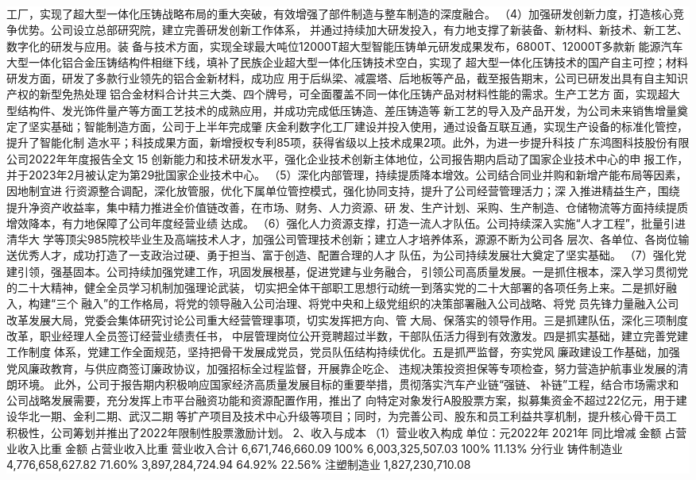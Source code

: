 工厂，实现了超大型一体化压铸战略布局的重大突破，有效增强了部件制造与整车制造的深度融合。
（4）加强研发创新力度，打造核心竞争优势。公司设立总部研究院，建立完善研发创新工作体系，
并通过持续加大研发投入，有力地支撑了新装备、新材料、新技术、新工艺、数字化的研发与应用。装
备与技术方面，实现全球最大吨位12000T超大型智能压铸单元研发成果发布，6800T、12000T多款新
能源汽车大型一体化铝合金压铸结构件相继下线，填补了民族企业超大型一体化压铸技术空白，实现了
超大型一体化压铸技术的国产自主可控；材料研发方面，研发了多款行业领先的铝合金新材料，成功应
用于后纵梁、减震塔、后地板等产品，截至报告期末，公司已研发出具有自主知识产权的新型免热处理
铝合金材料合计共三大类、四个牌号，可全面覆盖不同一体化压铸产品对材料性能的需求。生产工艺方
面，实现超大型结构件、发光饰件量产等方面工艺技术的成熟应用，并成功完成低压铸造、差压铸造等
新工艺的导入及产品开发，为公司未来销售增量奠定了坚实基础；智能制造方面，公司于上半年完成肇
庆金利数字化工厂建设并投入使用，通过设备互联互通，实现生产设备的标准化管控，提升了智能化制
造水平；科技成果方面，新增授权专利85项，获得省级以上技术成果2项。此外，为进一步提升科技
广东鸿图科技股份有限公司2022年年度报告全文
15
创新能力和技术研发水平，强化企业技术创新主体地位，公司报告期内启动了国家企业技术中心的申
报工作，并于2023年2月被认定为第29批国家企业技术中心。
（5）深化内部管理，持续提质降本增效。公司结合同业并购和新增产能布局等因素，因地制宜进
行资源整合调配，深化放管服，优化下属单位管控模式，强化协同支持，提升了公司经营管理活力；深
入推进精益生产，围绕提升净资产收益率，集中精力推进全价值链改善，在市场、财务、人力资源、研
发、生产计划、采购、生产制造、仓储物流等方面持续提质增效降本，有力地保障了公司年度经营业绩
达成。
（6）强化人力资源支撑，打造一流人才队伍。公司持续深入实施“人才工程”，批量引进清华大
学等顶尖985院校毕业生及高端技术人才，加强公司管理技术创新；建立人才培养体系，源源不断为公司各
层次、各单位、各岗位输送优秀人才，成功打造了一支政治过硬、勇于担当、富于创造、配置合理的人才
队伍，为公司持续发展壮大奠定了坚实基础。
（7）强化党建引领，强基固本。公司持续加强党建工作，巩固发展根基，促进党建与业务融合，
引领公司高质量发展。一是抓住根本，深入学习贯彻党的二十大精神，健全全员学习机制加强理论武装，
切实把全体干部职工思想行动统一到落实党的二十大部署的各项任务上来。二是抓好融入，构建“三个
融入”的工作格局，将党的领导融入公司治理、将党中央和上级党组织的决策部署融入公司战略、将党
员先锋力量融入公司改革发展大局，党委会集体研究讨论公司重大经营管理事项，切实发挥把方向、管
大局、保落实的领导作用。三是抓建队伍，深化三项制度改革，职业经理人全员签订经营业绩责任书，
中层管理岗位公开竞聘超过半数，干部队伍活力得到有效激发。四是抓实基础，建立完善党建工作制度
体系，党建工作全面规范，坚持把骨干发展成党员，党员队伍结构持续优化。五是抓严监督，夯实党风
廉政建设工作基础，加强党风廉政教育，与供应商签订廉政协议，加强招标全过程监督，开展靠企吃企、
违规决策投资担保等专项检查，努力营造护航事业发展的清朗环境。
此外，公司于报告期内积极响应国家经济高质量发展目标的重要举措，贯彻落实汽车产业链“强链、
补链”工程，结合市场需求和公司战略发展需要，充分发挥上市平台融资功能和资源配置作用，推出了
向特定对象发行A股股票方案，拟募集资金不超过22亿元，用于建设华北一期、金利二期、武汉二期
等扩产项目及技术中心升级等项目；同时，为完善公司、股东和员工利益共享机制，提升核心骨干员工
积极性，公司筹划并推出了2022年限制性股票激励计划。
2、收入与成本
（1）营业收入构成
单位：元2022年
2021年
同比增减
金额
占营业收入比重
金额
占营业收入比重
营业收入合计
6,671,746,660.09
100%
6,003,325,507.03
100%
11.13%
分行业
铸件制造业
4,776,658,627.82
71.60%
3,897,284,724.94
64.92%
22.56%
注塑制造业
1,827,230,710.08